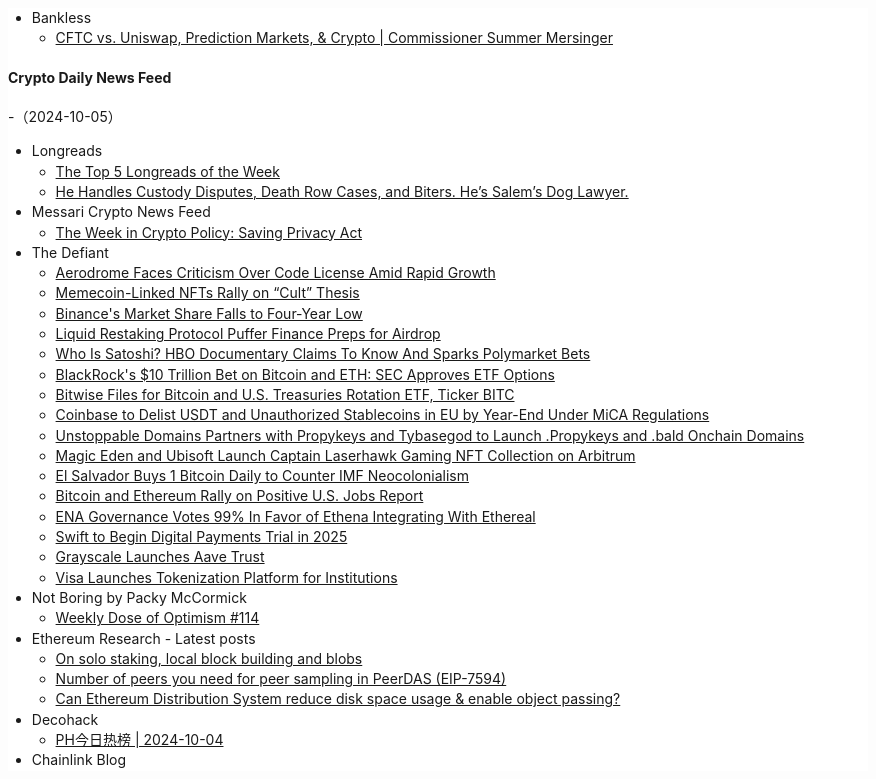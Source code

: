 - Bankless
  - [CFTC vs. Uniswap, Prediction Markets, & Crypto | Commissioner Summer Mersinger](http://sites.libsyn.com/247424/cftc-vs-uniswap-prediction-markets-crypto-commissioner-summer-mersinger)
#### Crypto Daily News Feed
-（2024-10-05）

- Longreads
  - [The Top 5 Longreads of the Week](https://longreads.com/2024/10/04/the-top-5-longreads-of-the-week-534/)
  - [He Handles Custody Disputes, Death Row Cases, and Biters. He’s Salem’s Dog Lawyer.](https://longreads.com/2024/10/03/he-handles-custody-disputes-death-row-cases-and-biters-hes-salems-dog-lawyer/)
- Messari Crypto News Feed
  - [The Week in Crypto Policy: Saving Privacy Act](https://messari.io/article/the-week-in-crypto-policy-saving-privacy-act)
- The Defiant
  - [Aerodrome Faces Criticism Over Code License Amid Rapid Growth](https://thedefiant.io/news/defi/aerodrome-faces-criticism-over-code-license-amid-rapid-growth)
  - [Memecoin-Linked NFTs Rally on “Cult” Thesis](https://thedefiant.io/news/nfts-and-web3/memecoin-linked-nfts-rally-on-cult-thesis)
  - [Binance's Market Share Falls to Four-Year Low](https://thedefiant.io/news/cefi/binance-s-market-share-falls-to-four-year-low)
  - [Liquid Restaking Protocol Puffer Finance Preps for Airdrop](https://thedefiant.io/news/defi/liquid-restaking-protocol-puffer-finance-preps-for-airdrop)
  - [Who Is Satoshi? HBO Documentary Claims To Know And Sparks Polymarket Bets](https://thedefiant.io/news/people/who-is-satoshi-hbo-documentary-claims-to-know-and-sparks-polymarket-bets)
  - [BlackRock's $10 Trillion Bet on Bitcoin and ETH: SEC Approves ETF Options](https://thedefiant.io/news/tradfi-and-fintech/blackrock-s-10-trillion-bet-on-bitcoin-eth-sec-approves-etf-options-e0dde255)
  - [Bitwise Files for Bitcoin and U.S. Treasuries Rotation ETF, Ticker BITC](https://thedefiant.io/news/tradfi-and-fintech/bitwise-files-bitcoin-u-s-treasuries-rotation-etf-ticker-bitc-2c852d7e)
  - [Coinbase to Delist USDT and Unauthorized Stablecoins in EU by Year-End Under MiCA Regulations](https://thedefiant.io/news/cefi/coinbase-to-delist-usdt-unauthorized-stablecoins-eu-year-end-under-mica-09e96e1f)
  - [Unstoppable Domains Partners with Propykeys and Tybasegod to Launch .Propykeys and .bald Onchain Domains](https://thedefiant.io/news/nfts-and-web3/unstoppable-domains-partners-propykeys-tybasegod-to-launch-propykeys-bald-642b0772)
  - [Magic Eden and Ubisoft Launch Captain Laserhawk Gaming NFT Collection on Arbitrum](https://thedefiant.io/news/nfts-and-web3/magic-eden-ubisoft-launch-captain-laserhawk-gaming-nft-collection-on-arbitrum-de930d66)
  - [El Salvador Buys 1 Bitcoin Daily to Counter IMF Neocolonialism](https://thedefiant.io/news/regulation/el-salvador-buys-1-bitcoin-daily-to-counter-imf-neocolonialism-f63e0d58)
  - [Bitcoin and Ethereum Rally on Positive U.S. Jobs Report](https://thedefiant.io/news/markets/bitcoin-and-ethereum-rally-on-positive-u-s-jobs-report)
  - [ENA Governance Votes 99% In Favor of Ethena Integrating With Ethereal](https://thedefiant.io/news/defi/ena-governance-votes-99-in-favor-of-ethena-integrating-with-ethereal)
  - [Swift to Begin Digital Payments Trial in 2025](https://thedefiant.io/news/tradfi-and-fintech/swift-to-begin-digital-payments-trial-in-2025)
  - [Grayscale Launches Aave Trust](https://thedefiant.io/news/tradfi-and-fintech/grayscale-launches-aave-trust)
  - [Visa Launches Tokenization Platform for Institutions](https://thedefiant.io/news/tradfi-and-fintech/visa-launches-tokenization-platform-for-institutions)
- Not Boring by Packy McCormick
  - [Weekly Dose of Optimism #114](https://www.notboring.co/p/weekly-dose-of-optimism-114)
- Ethereum Research - Latest posts
  - [On solo staking, local block building and blobs](https://ethresear.ch/t/on-solo-staking-local-block-building-and-blobs/20540#post_9)
  - [Number of peers you need for peer sampling in PeerDAS (EIP-7594)](https://ethresear.ch/t/number-of-peers-you-need-for-peer-sampling-in-peerdas-eip-7594/20562#post_1)
  - [Can Ethereum Distribution System reduce disk space usage & enable object passing?](https://ethresear.ch/t/can-ethereum-distribution-system-reduce-disk-space-usage-enable-object-passing/20560#post_1)
- Decohack
  - [PH今日热榜 | 2024-10-04](https://decohack.com/producthunt-daily-2024-10-04/)
- Chainlink Blog